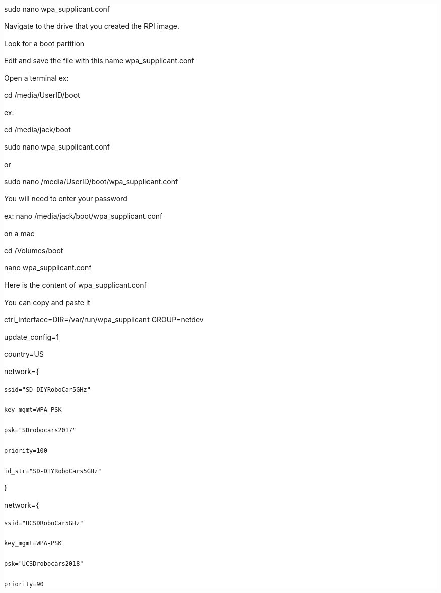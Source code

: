 sudo nano wpa_supplicant.conf

Navigate to the drive that you created the RPI image. 

Look for a boot partition

Edit and save the file with this name wpa_supplicant.conf  

Open a terminal ex:

cd /media/UserID/boot

ex: 

cd /media/jack/boot

sudo nano wpa_supplicant.conf

or

sudo nano /media/UserID/boot/wpa_supplicant.conf

You will need to enter your password

ex: nano /media/jack/boot/wpa_supplicant.conf

on a mac

cd /Volumes/boot

nano wpa_supplicant.conf

Here is the content of wpa_supplicant.conf  

You can copy and paste it

ctrl_interface=DIR=/var/run/wpa_supplicant GROUP=netdev

update_config=1

country=US

network={

    ssid="SD-DIYRoboCar5GHz"

    key_mgmt=WPA-PSK

    psk="SDrobocars2017"

    priority=100

    id_str="SD-DIYRoboCars5GHz"

}

network={

    ssid="UCSDRoboCar5GHz"

    key_mgmt=WPA-PSK

    psk="UCSDrobocars2018"

    priority=90
